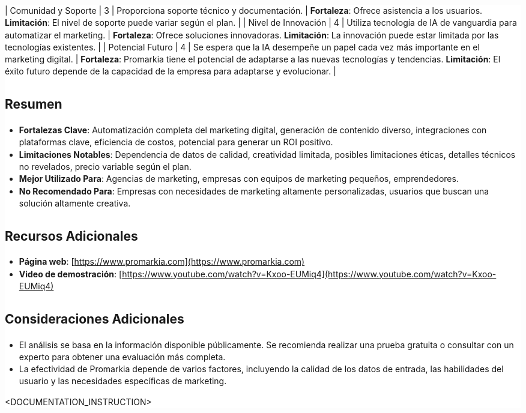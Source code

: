 | Comunidad y Soporte |  3  |  Proporciona soporte técnico y documentación. |  **Fortaleza**: Ofrece asistencia a los usuarios. **Limitación**: El nivel de soporte puede variar según el plan. |
| Nivel de Innovación |  4  |  Utiliza tecnología de IA de vanguardia para automatizar el marketing. |  **Fortaleza**: Ofrece soluciones innovadoras. **Limitación**: La innovación puede estar limitada por las tecnologías existentes. |
| Potencial Futuro |  4  |  Se espera que la IA desempeñe un papel cada vez más importante en el marketing digital. |  **Fortaleza**: Promarkia tiene el potencial de adaptarse a las nuevas tecnologías y tendencias. **Limitación**: El éxito futuro depende de la capacidad de la empresa para adaptarse y evolucionar. |

## Resumen

- **Fortalezas Clave**: Automatización completa del marketing digital, generación de contenido diverso, integraciones con plataformas clave, eficiencia de costos, potencial para generar un ROI positivo.
- **Limitaciones Notables**: Dependencia de datos de calidad, creatividad limitada, posibles limitaciones éticas, detalles técnicos no revelados, precio variable según el plan.
- **Mejor Utilizado Para**: Agencias de marketing, empresas con equipos de marketing pequeños, emprendedores.
- **No Recomendado Para**: Empresas con necesidades de marketing altamente personalizadas, usuarios que buscan una solución altamente creativa.

## Recursos Adicionales

- **Página web**: [https://www.promarkia.com](https://www.promarkia.com)
- **Video de demostración**: [https://www.youtube.com/watch?v=Kxoo-EUMiq4](https://www.youtube.com/watch?v=Kxoo-EUMiq4)

## Consideraciones Adicionales

- El análisis se basa en la información disponible públicamente. Se recomienda realizar una prueba gratuita o consultar con un experto para obtener una evaluación más completa.
- La efectividad de Promarkia depende de varios factores, incluyendo la calidad de los datos de entrada, las habilidades del usuario y las necesidades específicas de marketing.

<DOCUMENTATION_INSTRUCTION>
